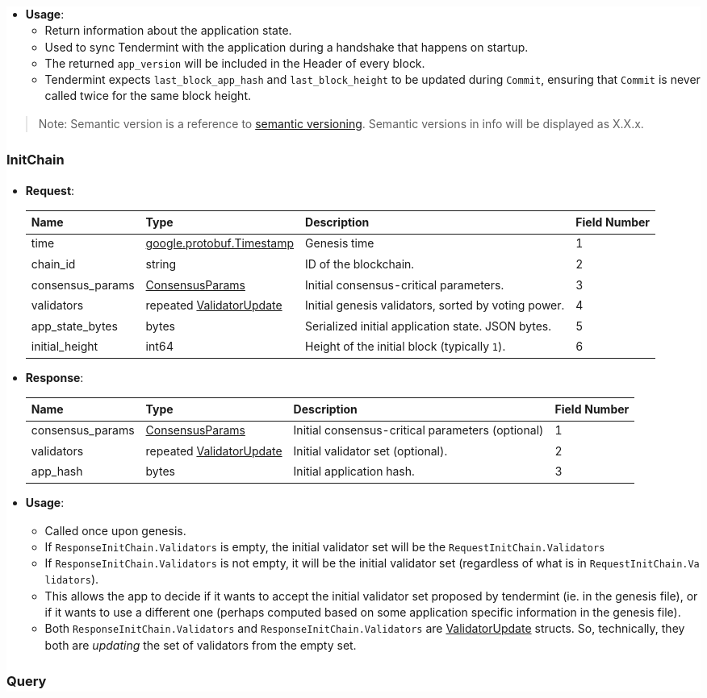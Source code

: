 * **Usage**:
    * Return information about the application state.
    * Used to sync Tendermint with the application during a handshake
    that happens on startup.
    * The returned `app_version` will be included in the Header of every block.
    * Tendermint expects `last_block_app_hash` and `last_block_height` to
    be updated during `Commit`, ensuring that `Commit` is never
    called twice for the same block height.

> Note: Semantic version is a reference to [semantic versioning](https://semver.org/). Semantic versions in info will be displayed as X.X.x.

### InitChain

* **Request**:

    | Name             | Type                                                                                                                                 | Description                                         | Field Number |
    |------------------|--------------------------------------------------------------------------------------------------------------------------------------|-----------------------------------------------------|--------------|
    | time             | [google.protobuf.Timestamp](https://developers.google.com/protocol-buffers/docs/reference/google.protobuf#google.protobuf.Timestamp) | Genesis time                                        | 1            |
    | chain_id         | string                                                                                                                               | ID of the blockchain.                               | 2            |
    | consensus_params | [ConsensusParams](#consensusparams)                                                                                                  | Initial consensus-critical parameters.              | 3            |
    | validators       | repeated [ValidatorUpdate](#validatorupdate)                                                                                         | Initial genesis validators, sorted by voting power. | 4            |
    | app_state_bytes  | bytes                                                                                                                                | Serialized initial application state. JSON bytes.   | 5            |
    | initial_height   | int64                                                                                                                                | Height of the initial block (typically `1`).        | 6            |

* **Response**:

    | Name             | Type                                         | Description                                     | Field Number |
    |------------------|----------------------------------------------|-------------------------------------------------|--------------|
    | consensus_params | [ConsensusParams](#consensusparams)          | Initial consensus-critical parameters (optional) | 1            |
    | validators       | repeated [ValidatorUpdate](#validatorupdate) | Initial validator set (optional).               | 2            |
    | app_hash         | bytes                                        | Initial application hash.                       | 3            |

* **Usage**:
    * Called once upon genesis.
    * If `ResponseInitChain.Validators` is empty, the initial validator set will be the `RequestInitChain.Validators`
    * If `ResponseInitChain.Validators` is not empty, it will be the initial
      validator set (regardless of what is in `RequestInitChain.Validators`).
    * This allows the app to decide if it wants to accept the initial validator
      set proposed by tendermint (ie. in the genesis file), or if it wants to use
      a different one (perhaps computed based on some application specific
      information in the genesis file).
    * Both `ResponseInitChain.Validators` and `ResponseInitChain.Validators` are [ValidatorUpdate](#validatorupdate) structs.
      So, technically, they both are _updating_ the set of validators from the empty set.

### Query
